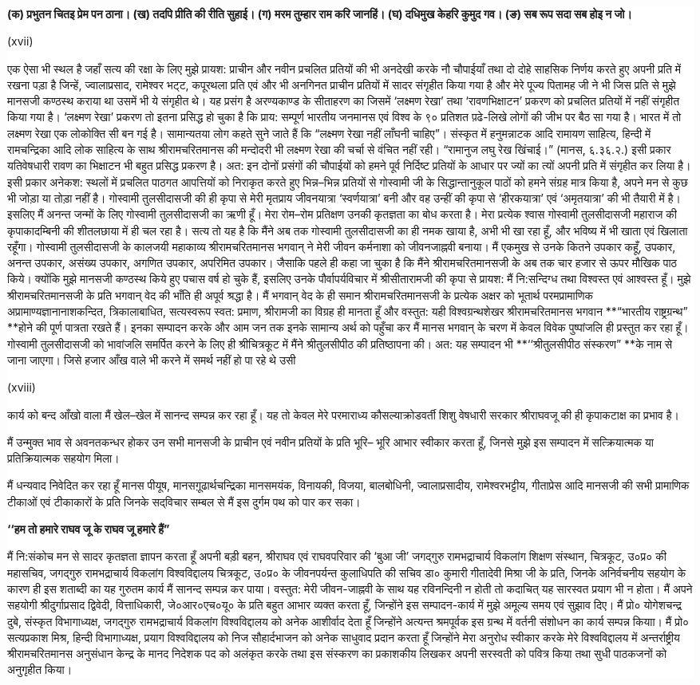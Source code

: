 **\(क\) प्रभुतन चितइ प्रेम पन ठाना। \(ख\) तदपि प्रीति की रीति सुहाई। \(ग\) मरम तुम्हार राम करि जानहिं। \(घ\) दधिमुख केहरि कुमुद गव। \(ङ\) सब रूप सदा सब होइ न जो।**

\(xvii\)

एक ऐसा भी स्थल है जहाँ सत्य की रक्षा के लिए मुझे प्रायश: प्राचीन और नवीन प्रचलित प्रतियों की भी अनदेखी करके नौ चौपाईयाँ तथा दो दोहे साहसिक निर्णय करते हुए अपनी प्रति में रखना पड़ा है जिन्हें, ज्वालाप्रसाद, रामेश्वर भट्‌ट, कपूरथला प्रति एवं और भी अनगिनत प्राचीन प्रतियों में सादर संगृहीत किया गया है और मेरे पूज्य पितामह जी ने भी जिस प्रति से मुझे मानसजी कण्ठस्थ कराया था उसमें भी ये संगृहीत थे। यह प्रसंग है अरण्यकाण्ड के सीताहरण का जिसमें ‘लक्ष्मण रेखा’ तथा ‘रावणभिक्षाटन’ प्रकरण को प्रचलित प्रतियों में नहीं संगृहीत किया गया है। ‘लक्ष्मण रेखा’ प्रकरण तो इतना प्रसिद्ध हो चुका है कि प्राय: सम्पूर्ण भारतीय जनमानस एवं विश्व के ९० प्रतिशत प़ढे-लिखे लोगों की जीभ पर बैठ सा गया है। भारत में तो लक्ष्मण रेखा एक लोकोक्ति सी बन गई है। सामान्यतया लोग कहते सुने जाते हैं कि “लक्ष्मण रेखा नहीं लाँघनी चाहिए”। संस्कृत में हनुमन्नाटक आदि रामायण साहित्य, हिन्दी में रामचन्द्रिका आदि लोक साहित्य के साथ श्रीरामचरितमानस की मन्दोदरी भी लक्ष्मण रेखा की चर्चा से वंचित नहीं रही। “रामानुज लघु रेख खिंचाई।” \(मानस, ६.३६.२.\) इसी प्रकार यतिवेषधारी रावण का भिक्षाटन भी बहुत प्रसिद्ध प्रकरण है। अत: इन दोनों प्रसंगों की चौपाईयों को हमने पूर्व निर्दिष्ट प्रतियों के आधार पर ज्यों का त्यों अपनी प्रति में संगृहीत कर लिया है। इसी प्रकार अनेकश: स्थलों में प्रचलित पाठगत आपत्तियों को निराकृत करते हुए भिन्न–भिन्न प्रतियों से गोस्वामी जी के सिद्धान्तानुकूल पाठों को हमने संग्रह मात्र किया है, अपने मन से कुछ भी जोड़ा या तोड़ा नहीं है। गोस्वामी तुलसीदासजी की ही कृपा से मेरी मृतप्राय जीवनयात्रा ‘स्वर्णयात्रा’ बनी और वह उन्हीं की कृपा से ‘हीरकयात्रा’ एवं ‘अमृतयात्रा’ की भी तैयारी में है। इसलिए मैं अनन्त जन्मों के लिए गोस्वामी तुलसीदासजी का ऋणी हूँ। मेरा रोम–रोम प्रतिक्षण उनकी कृतज्ञता का बोध करता है। मेरा प्रत्येक श्वास गोस्वामी तुलसीदासजी महाराज की कृपाकादम्बिनी की शीतलछाया में ही चल रहा है। सत्य तो यह है कि मैंने अब तक गोस्वामी तुलसीदासजी का ही नमक खाया है, अभी भी खा रहा हूँ, और भविष्य में भी खाता एवं खिलाता रहूँगा। गोस्वामी तुलसीदासजी के कालजयी महाकाव्य श्रीरामचरितमानस भगवान्‌ ने मेरी जीवन कर्मनाशा को जीवनजाह्नवी बनाया। मैं एकमुख से उनके कितने उपकार कहूँ, उपकार, अनन्त उपकार, असंख्य उपकार, अगणित उपकार, अपरिमित उपकार। जैसाकि पहले ही कहा जा चुका है कि मैंने श्रीरामचरितमानसजी के अब तक चार हजार से ऊपर मौखिक पाठ किये। क्योंकि मुझे मानसजी कण्ठस्थ किये हुए पचास वर्ष हो चुके हैं, इसलिए उनके पौर्वापर्यविचार में श्रीसीतारामजी की कृपा से प्रायश: मैं नि:सन्दिग्ध तथा विश्वस्त एवं आश्वस्त हूँ। मुझे श्रीरामचरितमानसजी के प्रति भगवान्‌ वेद की भाँति ही अपूर्व श्रद्धा है। मैं भगवान्‌ वेद के ही समान श्रीरामचरितमानसजी के प्रत्येक अक्षर को भूतार्थ परमप्रामाणिक अप्रामाण्यज्ञानानाशकन्दित, त्रिकालाबाधित, सत्यस्वरूप स्वत: प्रमाण, श्रीरामजी का विग्रह ही मानता हूँ और वस्तुत: यही विश्वग्रन्थशेखर श्रीरामचरितमानस भगवान **“भारतीय राष्ट्रग्रन्थ” **होने की पूर्ण पात्रता रखते हैं। इनका सम्पादन करके और आम जन तक इनके सामान्य अर्थ को पहुँचा कर मैं मानस भगवान्‌ के चरण में केवल विवेक पुष्पांजलि ही प्रस्तुत कर रहा हूँ। गोस्वामी तुलसीदासजी को भावांजलि समर्पित करने के लिए ही श्रीचित्रकूट में मैंने श्रीतुलसीपीठ की प्रतिष्ठापना की। अत: यह सम्पादन भी **‘‘श्रीतुलसीपीठ संस्करण” **के नाम से जाना जाएगा। जिसे हजार आँख वाले भी करने में समर्थ नहीं हो पा रहे थे उसी

\(xviii\)

कार्य को बन्द आँखो वाला मैं खेल–खेल में सानन्द सम्पन्न कर रहा हूँ। यह तो केवल मेरे परमाराध्य कौसल्याक्रोडवर्ती शिशु वेषधारी सरकार श्रीराघवजू की ही कृपाकटाक्ष का प्रभाव है।

मैं उन्मुक्त भाव से अवनतकन्धर होकर उन सभी मानसजी के प्राचीन एवं नवीन प्रतियों के प्रति भूरि– भूरि आभार स्वीकार करता हूँ, जिनसे मुझे इस सम्पादन में सत्क्रियात्मक या प्रतिक्रियात्मक सहयोग मिला।

मैं धन्यवाद निवेदित कर रहा हूँ मानस पीयूष, मानसगू़ढार्थचन्द्रिका मानसमयंक, विनायकी, विजया, बालबोधिनी, ज्वालाप्रसादीय, रामेश्वरभट्टीय, गीताप्रेस आदि मानसजी की सभी प्रामाणिक टीकाओं एवं टीकाकारों के प्रति जिनके सद्‌विचार सम्बल से मैं इस दुर्गम पथ को पार कर सका।

**‘‘हम तो हमारे राघव जू के राघव जू हमारे हैं”**

मैं नि:संकोच मन से सादर कृतज्ञता ज्ञापन करता हूँ अपनी बड़ी बहन, श्रीराघव एवं राघवपरिवार की ‘बुआ जी’ जगद्‌गुरु रामभद्राचार्य विकलांग शिक्षण संस्थान, चित्रकूट, उ०प्र० की महासचिव, जगद्‌गुरु रामभद्राचार्य विकलांग विश्वविद्दालय चित्रकूट, उ०प्र० के जीवनपर्यन्त कुलाधिपति की सचिव डा० कुमारी गीतादेवी मिश्रा जी के प्रति, जिनके अनिर्वचनीय सहयोग के कारण ही इस शताब्दी का यह गुरुतम कार्य मैं सानन्द सम्पन्न कर पाया। वस्तुत: मेरी जीवन-जाह्नवी के साथ यह रविनन्दिनी न होती तो कदाचित्‌ यह सारस्वत प्रयाग भी न होता। मैं अपने सहयोगी श्रीदुर्गाप्रसाद द्विवेदी, वित्ताधिकारी, जे०आर०एच०यू० के प्रति बहुत आभार व्यक्त करता हूँ, जिन्होंने इस सम्पादन-कार्य में मुझे अमूल्य समय एवं सुझाव दिए। मैं प्रो० योगेशचन्द्र दुबे, संस्कृत विभागाध्यक्ष, जगद्‌गुरु रामभद्राचार्य विकलांग विश्वविद्दालय को अनेक आशीर्वाद देता हूँ जिन्होंने अत्यन्त श्रमपूर्वक इस ग्रन्थ में वर्तनी संशोधन का कार्य सम्पन्न कियाा। मैं प्रो० सत्यप्रकाश मिश्र, हिन्दी विभागाध्यक्ष, प्रयाग विश्वविद्दालय को निज सौहार्दभाजन को अनेक साधुवाद प्रदान करता हूँ जिन्होंने मेरा अनुरोध स्वीकार करके मेरे विश्वविद्दालय में अन्तर्राष्ट्रीय श्रीरामचरितमानस अनुसंधान केन्द्र के मानद निदेशक पद को अलंकृत करके तथा इस संस्करण का प्रकाशकीय लिखकर अपनी सरस्वती को पवित्र किया तथा सुधी पाठकजनों को अनुगृहीत किया।
